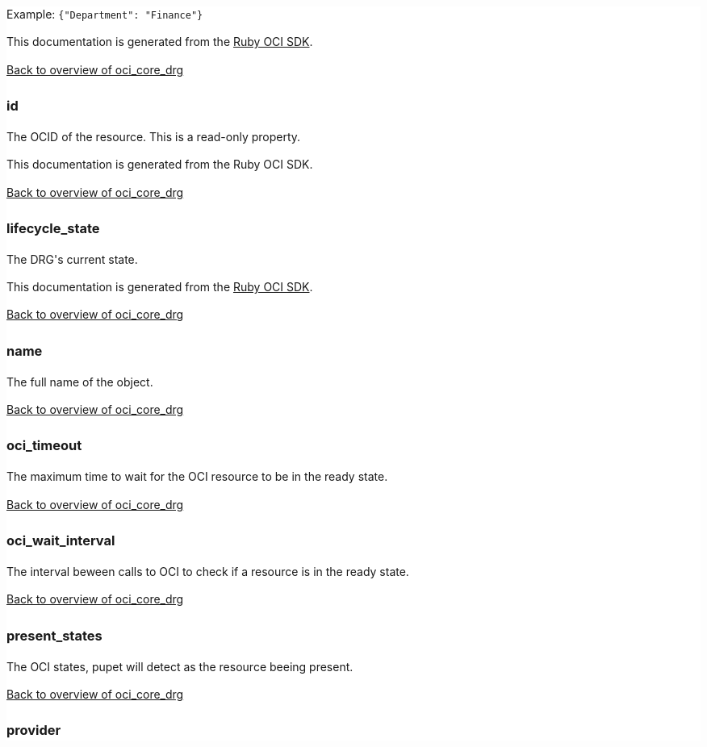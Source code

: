Example: `{"Department": "Finance"}`

  This documentation is generated from the [Ruby OCI SDK](https://github.com/oracle/oci-ruby-sdk).



[Back to overview of oci_core_drg](#attributes)

### id<a name='oci_core_drg_id'>

The OCID of the resource. This is a read-only property.

This documentation is generated from the Ruby OCI SDK.



[Back to overview of oci_core_drg](#attributes)

### lifecycle_state<a name='oci_core_drg_lifecycle_state'>

The DRG's current state.

This documentation is generated from the [Ruby OCI SDK](https://github.com/oracle/oci-ruby-sdk).



[Back to overview of oci_core_drg](#attributes)

### name<a name='oci_core_drg_name'>

The full name of the object.



[Back to overview of oci_core_drg](#attributes)

### oci_timeout<a name='oci_core_drg_oci_timeout'>

The maximum time to wait for the OCI resource to be in the ready state.



[Back to overview of oci_core_drg](#attributes)

### oci_wait_interval<a name='oci_core_drg_oci_wait_interval'>

The interval beween calls to OCI to check if a resource is in the ready state.



[Back to overview of oci_core_drg](#attributes)

### present_states<a name='oci_core_drg_present_states'>

The OCI states, pupet will detect as the resource beeing present.



[Back to overview of oci_core_drg](#attributes)

### provider<a name='oci_core_drg_provider'>
